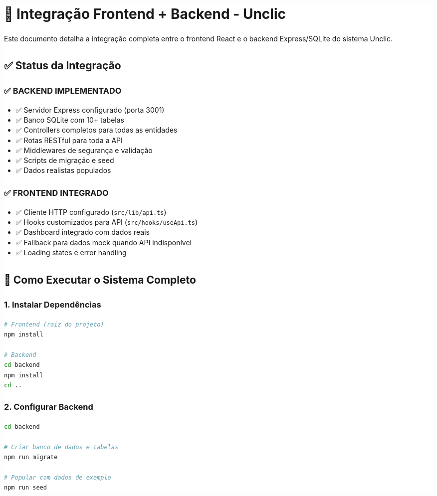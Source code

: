 # 🔗 Integração Frontend + Backend - Unclic

Este documento detalha a integração completa entre o frontend React e o backend Express/SQLite do sistema Unclic.

## ✅ Status da Integração

### ✅ **BACKEND IMPLEMENTADO**

- ✅ Servidor Express configurado (porta 3001)
- ✅ Banco SQLite com 10+ tabelas
- ✅ Controllers completos para todas as entidades
- ✅ Rotas RESTful para toda a API
- ✅ Middlewares de segurança e validação
- ✅ Scripts de migração e seed
- ✅ Dados realistas populados

### ✅ **FRONTEND INTEGRADO**

- ✅ Cliente HTTP configurado (`src/lib/api.ts`)
- ✅ Hooks customizados para API (`src/hooks/useApi.ts`)
- ✅ Dashboard integrado com dados reais
- ✅ Fallback para dados mock quando API indisponível
- ✅ Loading states e error handling

## 🚀 Como Executar o Sistema Completo

### 1. **Instalar Dependências**

```bash
# Frontend (raiz do projeto)
npm install

# Backend
cd backend
npm install
cd ..
```

### 2. **Configurar Backend**

```bash
cd backend

# Criar banco de dados e tabelas
npm run migrate

# Popular com dados de exemplo
npm run seed
```
